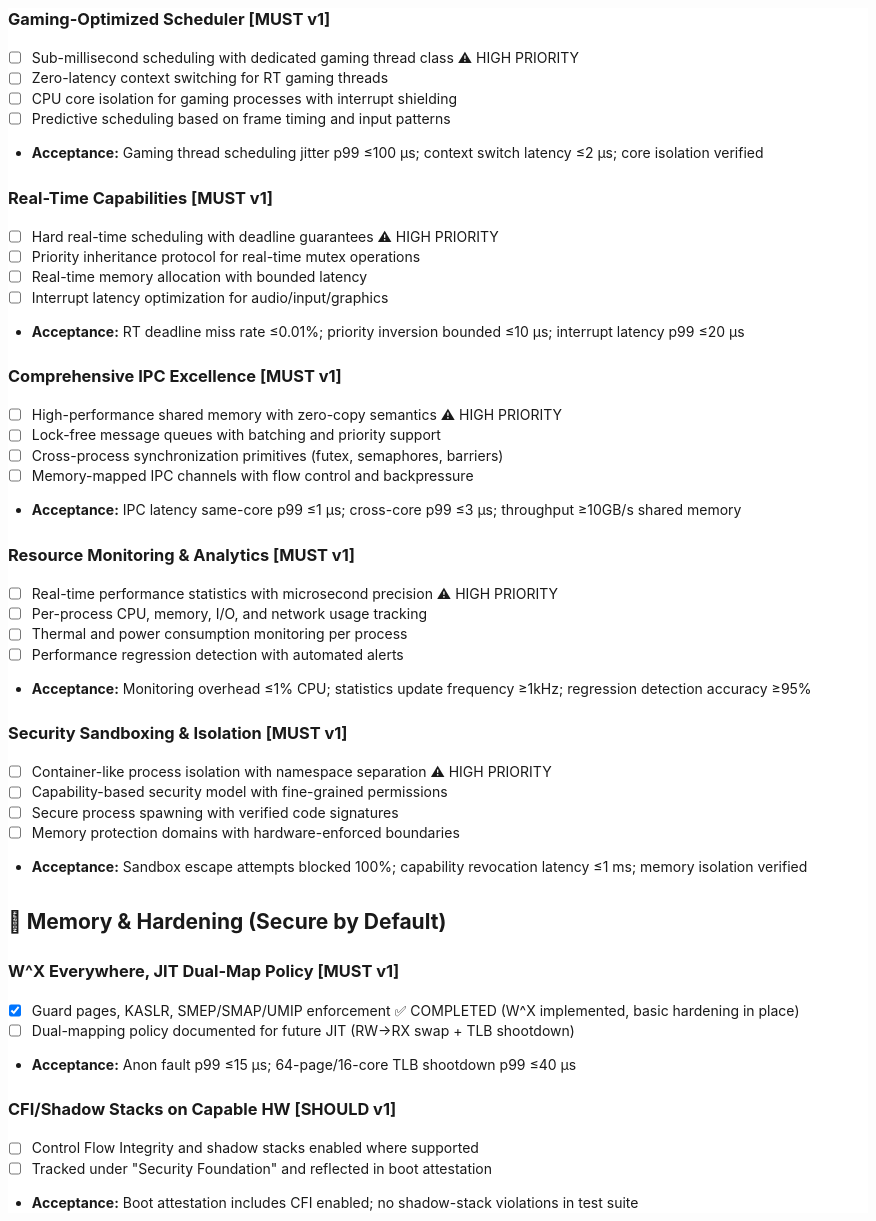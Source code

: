 ### Gaming-Optimized Scheduler [MUST v1]
- [ ] Sub-millisecond scheduling with dedicated gaming thread class ⚠️ HIGH PRIORITY
- [ ] Zero-latency context switching for RT gaming threads
- [ ] CPU core isolation for gaming processes with interrupt shielding
- [ ] Predictive scheduling based on frame timing and input patterns
- **Acceptance:** Gaming thread scheduling jitter p99 ≤100 µs; context switch latency ≤2 µs; core isolation verified

### Real-Time Capabilities [MUST v1]
- [ ] Hard real-time scheduling with deadline guarantees ⚠️ HIGH PRIORITY
- [ ] Priority inheritance protocol for real-time mutex operations
- [ ] Real-time memory allocation with bounded latency
- [ ] Interrupt latency optimization for audio/input/graphics
- **Acceptance:** RT deadline miss rate ≤0.01%; priority inversion bounded ≤10 µs; interrupt latency p99 ≤20 µs

### Comprehensive IPC Excellence [MUST v1]
- [ ] High-performance shared memory with zero-copy semantics ⚠️ HIGH PRIORITY
- [ ] Lock-free message queues with batching and priority support
- [ ] Cross-process synchronization primitives (futex, semaphores, barriers)
- [ ] Memory-mapped IPC channels with flow control and backpressure
- **Acceptance:** IPC latency same-core p99 ≤1 µs; cross-core p99 ≤3 µs; throughput ≥10GB/s shared memory

### Resource Monitoring & Analytics [MUST v1]
- [ ] Real-time performance statistics with microsecond precision ⚠️ HIGH PRIORITY
- [ ] Per-process CPU, memory, I/O, and network usage tracking
- [ ] Thermal and power consumption monitoring per process
- [ ] Performance regression detection with automated alerts
- **Acceptance:** Monitoring overhead ≤1% CPU; statistics update frequency ≥1kHz; regression detection accuracy ≥95%

### Security Sandboxing & Isolation [MUST v1]
- [ ] Container-like process isolation with namespace separation ⚠️ HIGH PRIORITY
- [ ] Capability-based security model with fine-grained permissions
- [ ] Secure process spawning with verified code signatures
- [ ] Memory protection domains with hardware-enforced boundaries
- **Acceptance:** Sandbox escape attempts blocked 100%; capability revocation latency ≤1 ms; memory isolation verified

## 🔐 Memory & Hardening (Secure by Default)

### W^X Everywhere, JIT Dual-Map Policy [MUST v1]
- [x] Guard pages, KASLR, SMEP/SMAP/UMIP enforcement ✅ COMPLETED (W^X implemented, basic hardening in place)
- [ ] Dual-mapping policy documented for future JIT (RW→RX swap + TLB shootdown)
- **Acceptance:** Anon fault p99 ≤15 µs; 64-page/16-core TLB shootdown p99 ≤40 µs

### CFI/Shadow Stacks on Capable HW [SHOULD v1]
- [ ] Control Flow Integrity and shadow stacks enabled where supported
- [ ] Tracked under "Security Foundation" and reflected in boot attestation
- **Acceptance:** Boot attestation includes CFI enabled; no shadow-stack violations in test suite
